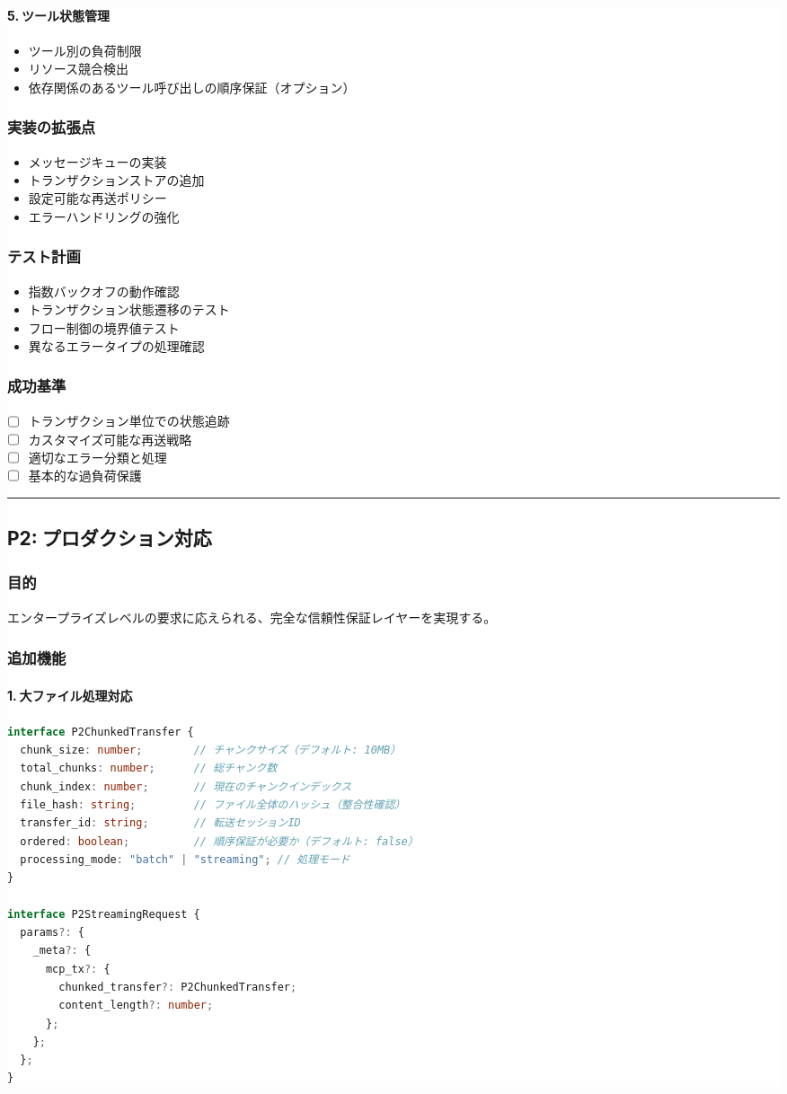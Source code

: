 #### 5. ツール状態管理
- ツール別の負荷制限
- リソース競合検出
- 依存関係のあるツール呼び出しの順序保証（オプション）

### 実装の拡張点
- メッセージキューの実装
- トランザクションストアの追加
- 設定可能な再送ポリシー
- エラーハンドリングの強化

### テスト計画
- 指数バックオフの動作確認
- トランザクション状態遷移のテスト
- フロー制御の境界値テスト
- 異なるエラータイプの処理確認

### 成功基準
- [ ] トランザクション単位での状態追跡
- [ ] カスタマイズ可能な再送戦略
- [ ] 適切なエラー分類と処理
- [ ] 基本的な過負荷保護

---

## P2: プロダクション対応

### 目的
エンタープライズレベルの要求に応えられる、完全な信頼性保証レイヤーを実現する。

### 追加機能

#### 1. 大ファイル処理対応
```typescript
interface P2ChunkedTransfer {
  chunk_size: number;        // チャンクサイズ（デフォルト: 10MB）
  total_chunks: number;      // 総チャンク数
  chunk_index: number;       // 現在のチャンクインデックス
  file_hash: string;         // ファイル全体のハッシュ（整合性確認）
  transfer_id: string;       // 転送セッションID
  ordered: boolean;          // 順序保証が必要か（デフォルト: false）
  processing_mode: "batch" | "streaming"; // 処理モード
}

interface P2StreamingRequest {
  params?: {
    _meta?: {
      mcp_tx?: {
        chunked_transfer?: P2ChunkedTransfer;
        content_length?: number;
      };
    };
  };
}
```
